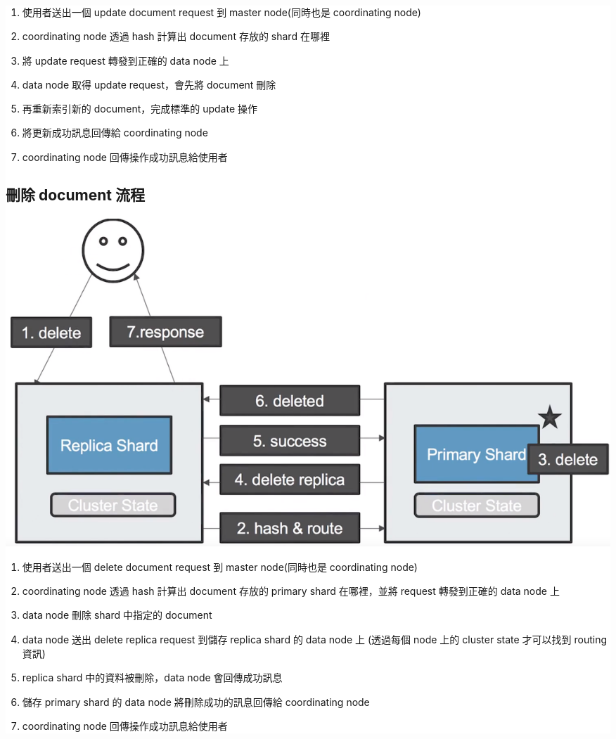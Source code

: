 1. 使用者送出一個 update document request 到 master node(同時也是 coordinating node)

2. coordinating node 透過 hash 計算出 document 存放的 shard 在哪裡

3. 將 update request 轉發到正確的 data node 上

4. data node 取得 update request，會先將 document 刪除

5. 再重新索引新的 document，完成標準的 update 操作

6. 將更新成功訊息回傳給 coordinating node

7. coordinating node 回傳操作成功訊息給使用者


## 刪除 document 流程

![Elasticsearch - flow of deleting a document](/blog/images/Elasticsearch/es_distribute-shard-delete.png)

1. 使用者送出一個 delete document request 到 master node(同時也是 coordinating node)

2. coordinating node 透過 hash 計算出 document 存放的 primary shard 在哪裡，並將 request 轉發到正確的 data node 上

3. data node 刪除 shard 中指定的 document

4. data node 送出 delete replica request 到儲存 replica shard 的 data node 上 (透過每個 node 上的 cluster state 才可以找到 routing 資訊)

5. replica shard 中的資料被刪除，data node 會回傳成功訊息

6. 儲存 primary shard 的 data node 將刪除成功的訊息回傳給 coordinating node

7. coordinating node 回傳操作成功訊息給使用者
